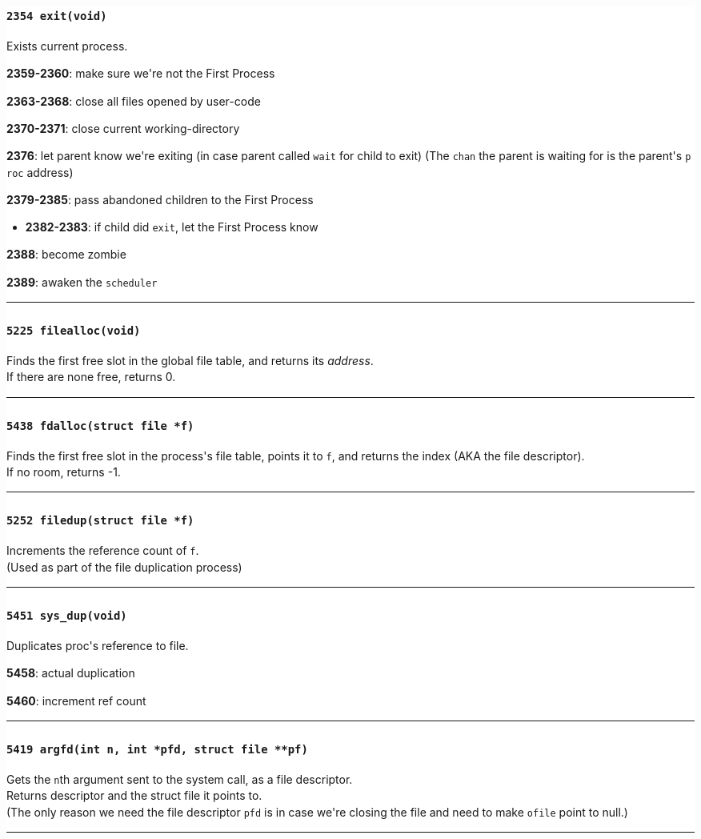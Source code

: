 ### `2354 exit(void)`

Exists current process.

**2359-2360**: make sure we're not the First Process

**2363-2368**: close all files opened by user-code

**2370-2371**: close current working-directory

**2376**: let parent know we're exiting (in case parent called `wait` for child to exit) (The `chan` the parent is waiting for is the parent's `proc` address)

**2379-2385**: pass abandoned children to the First Process

- **2382-2383**: if child did `exit`, let the First Process know

**2388**: become zombie

**2389**: awaken the `scheduler`

---

### `5225 filealloc(void)`

Finds the first free slot in the global file table, and returns its *address*.  
If there are none free, returns 0.

---

### `5438 fdalloc(struct file *f)`

Finds the first free slot in the process's file table, points it to `f`, and returns the index (AKA the file descriptor).  
If no room, returns -1.

---

### `5252 filedup(struct file *f)`

Increments the reference count of `f`.  
(Used as part of the file duplication process)

---

### `5451 sys_dup(void)`

Duplicates proc's reference to file.

**5458**: actual duplication

**5460**: increment ref count

---

### `5419 argfd(int n, int *pfd, struct file **pf)`

Gets the `n`th argument sent to the system call, as a file descriptor.  
Returns descriptor and the struct file it points to.  
(The only reason we need the file descriptor `pfd` is in case we're closing the file and need to make `ofile` point to null.)

---